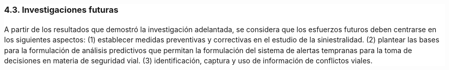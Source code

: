 ### 4.3.	Investigaciones futuras

A partir de los resultados que demostró la investigación adelantada, se considera que los esfuerzos futuros deben centrarse en los siguientes aspectos: (1) establecer medidas preventivas y correctivas en el estudio de la siniestralidad. (2) plantear las bases para la formulación de análisis predictivos que permitan la formulación del sistema de alertas tempranas para la toma de decisiones en materia de seguridad vial. (3) identificación, captura y uso de información de conflictos viales.
